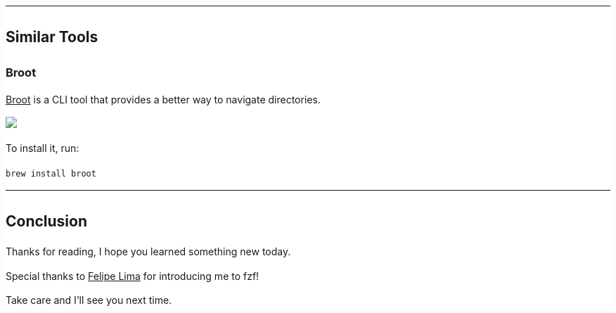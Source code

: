 * * *

## Similar Tools

### Broot

[Broot](https://dystroy.org/broot/) is a CLI tool that provides a better way to navigate directories.

![](https://cdn-images-1.medium.com/max/800/1*o7LrSb05WFYsAfL3pNvXgA.png)

To install it, run:

```sh
brew install broot
```

* * *

## Conclusion

Thanks for reading, I hope you learned something new today.

Special thanks to [Felipe Lima](https://medium.com/u/4aea84179d43) for introducing me to fzf!

Take care and I’ll see you next time.
